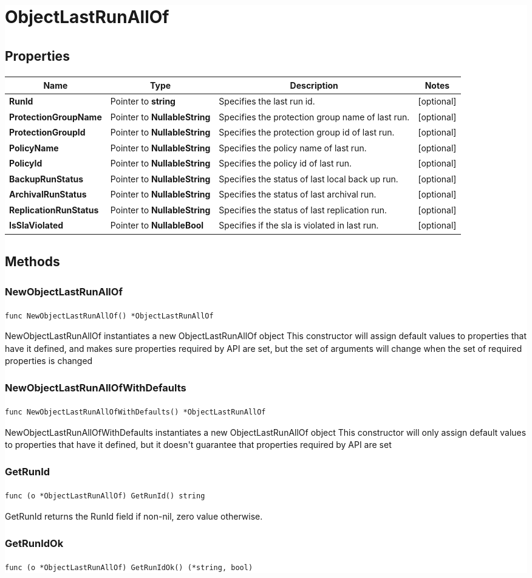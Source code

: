 # ObjectLastRunAllOf

## Properties

Name | Type | Description | Notes
------------ | ------------- | ------------- | -------------
**RunId** | Pointer to **string** | Specifies the last run id. | [optional] 
**ProtectionGroupName** | Pointer to **NullableString** | Specifies the protection group name of last run. | [optional] 
**ProtectionGroupId** | Pointer to **NullableString** | Specifies the protection group id of last run. | [optional] 
**PolicyName** | Pointer to **NullableString** | Specifies the policy name of last run. | [optional] 
**PolicyId** | Pointer to **NullableString** | Specifies the policy id of last run. | [optional] 
**BackupRunStatus** | Pointer to **NullableString** | Specifies the status of last local back up run. | [optional] 
**ArchivalRunStatus** | Pointer to **NullableString** | Specifies the status of last archival run. | [optional] 
**ReplicationRunStatus** | Pointer to **NullableString** | Specifies the status of last replication run. | [optional] 
**IsSlaViolated** | Pointer to **NullableBool** | Specifies if the sla is violated in last run. | [optional] 

## Methods

### NewObjectLastRunAllOf

`func NewObjectLastRunAllOf() *ObjectLastRunAllOf`

NewObjectLastRunAllOf instantiates a new ObjectLastRunAllOf object
This constructor will assign default values to properties that have it defined,
and makes sure properties required by API are set, but the set of arguments
will change when the set of required properties is changed

### NewObjectLastRunAllOfWithDefaults

`func NewObjectLastRunAllOfWithDefaults() *ObjectLastRunAllOf`

NewObjectLastRunAllOfWithDefaults instantiates a new ObjectLastRunAllOf object
This constructor will only assign default values to properties that have it defined,
but it doesn't guarantee that properties required by API are set

### GetRunId

`func (o *ObjectLastRunAllOf) GetRunId() string`

GetRunId returns the RunId field if non-nil, zero value otherwise.

### GetRunIdOk

`func (o *ObjectLastRunAllOf) GetRunIdOk() (*string, bool)`

